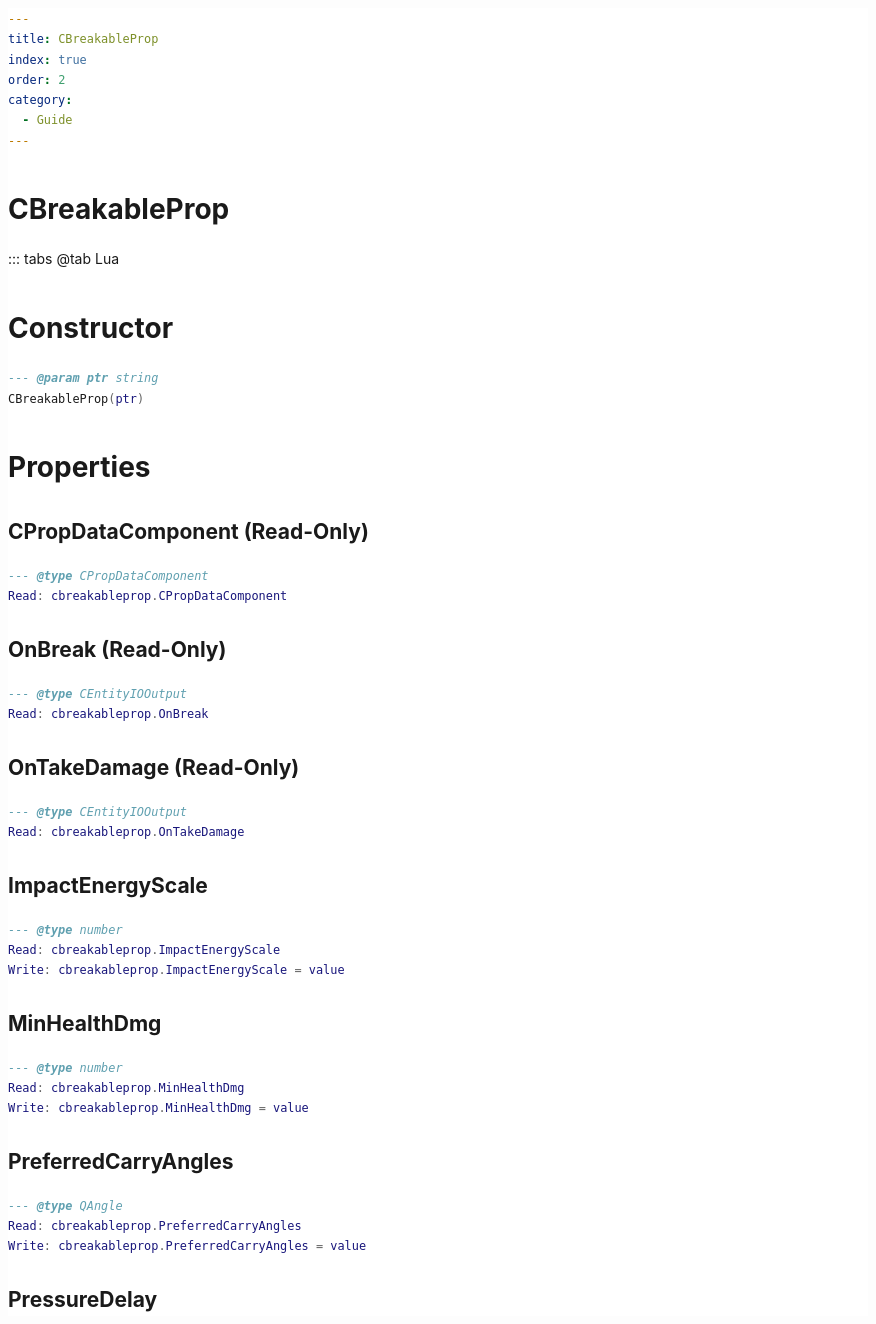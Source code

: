 ```yaml
---
title: CBreakableProp
index: true
order: 2
category:
  - Guide
---
```


# CBreakableProp

::: tabs
@tab Lua
# Constructor
```lua
--- @param ptr string
CBreakableProp(ptr)
```
# Properties
## CPropDataComponent (Read-Only)
```lua
--- @type CPropDataComponent
Read: cbreakableprop.CPropDataComponent
```
## OnBreak (Read-Only)
```lua
--- @type CEntityIOOutput
Read: cbreakableprop.OnBreak
```
## OnTakeDamage (Read-Only)
```lua
--- @type CEntityIOOutput
Read: cbreakableprop.OnTakeDamage
```
## ImpactEnergyScale 
```lua
--- @type number
Read: cbreakableprop.ImpactEnergyScale
Write: cbreakableprop.ImpactEnergyScale = value
```
## MinHealthDmg 
```lua
--- @type number
Read: cbreakableprop.MinHealthDmg
Write: cbreakableprop.MinHealthDmg = value
```
## PreferredCarryAngles 
```lua
--- @type QAngle
Read: cbreakableprop.PreferredCarryAngles
Write: cbreakableprop.PreferredCarryAngles = value
```
## PressureDelay 
```lua
```
